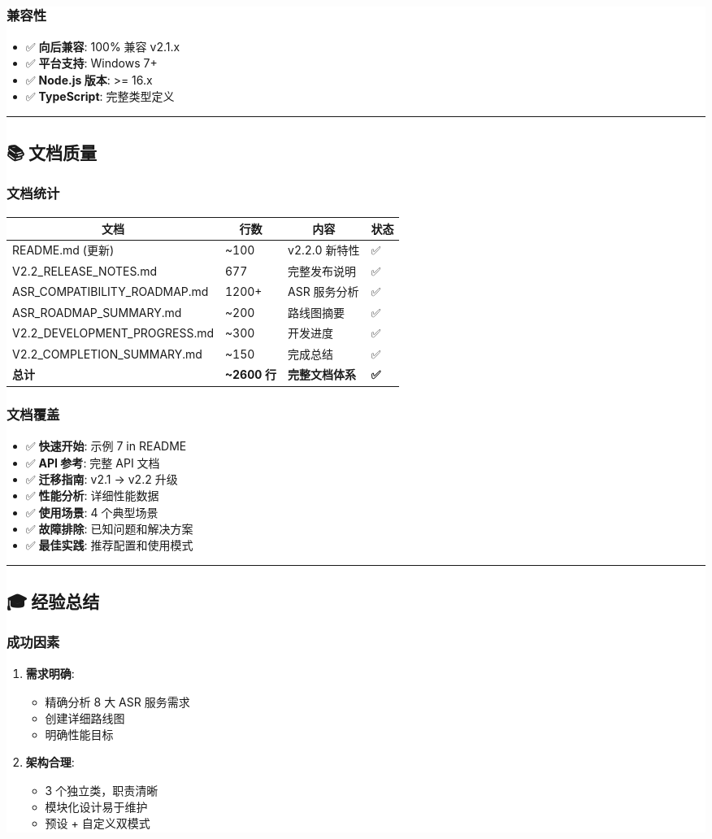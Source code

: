 ### 兼容性

- ✅ **向后兼容**: 100% 兼容 v2.1.x
- ✅ **平台支持**: Windows 7+
- ✅ **Node.js 版本**: >= 16.x
- ✅ **TypeScript**: 完整类型定义

---

## 📚 文档质量

### 文档统计

| 文档 | 行数 | 内容 | 状态 |
|-----|------|------|------|
| README.md (更新) | ~100 | v2.2.0 新特性 | ✅ |
| V2.2_RELEASE_NOTES.md | 677 | 完整发布说明 | ✅ |
| ASR_COMPATIBILITY_ROADMAP.md | 1200+ | ASR 服务分析 | ✅ |
| ASR_ROADMAP_SUMMARY.md | ~200 | 路线图摘要 | ✅ |
| V2.2_DEVELOPMENT_PROGRESS.md | ~300 | 开发进度 | ✅ |
| V2.2_COMPLETION_SUMMARY.md | ~150 | 完成总结 | ✅ |
| **总计** | **~2600 行** | **完整文档体系** | **✅** |

### 文档覆盖

- ✅ **快速开始**: 示例 7 in README
- ✅ **API 参考**: 完整 API 文档
- ✅ **迁移指南**: v2.1 → v2.2 升级
- ✅ **性能分析**: 详细性能数据
- ✅ **使用场景**: 4 个典型场景
- ✅ **故障排除**: 已知问题和解决方案
- ✅ **最佳实践**: 推荐配置和使用模式

---

## 🎓 经验总结

### 成功因素

1. **需求明确**:
   - 精确分析 8 大 ASR 服务需求
   - 创建详细路线图
   - 明确性能目标

2. **架构合理**:
   - 3 个独立类，职责清晰
   - 模块化设计易于维护
   - 预设 + 自定义双模式
